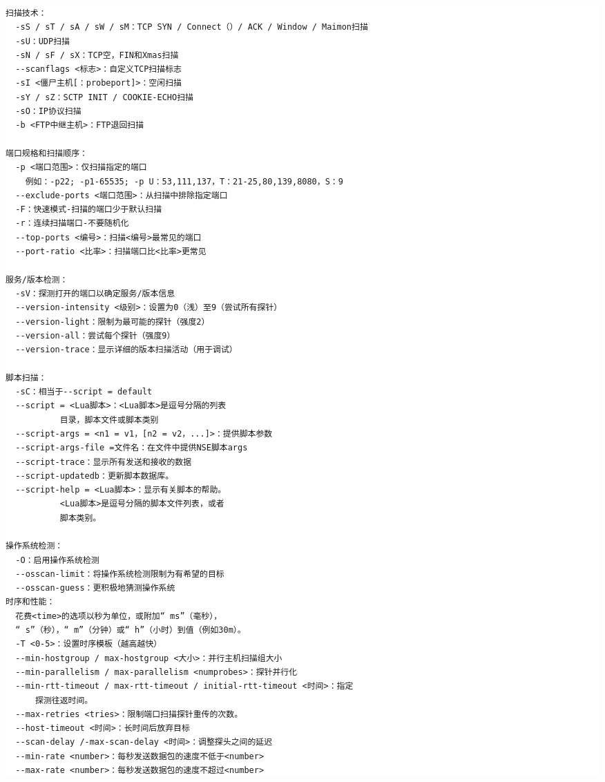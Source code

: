     扫描技术：
      -sS / sT / sA / sW / sM：TCP SYN / Connect（）/ ACK / Window / Maimon扫描
      -sU：UDP扫描
      -sN / sF / sX：TCP空，FIN和Xmas扫描
      --scanflags <标志>：自定义TCP扫描标志
      -sI <僵尸主机[：probeport]>：空闲扫描
      -sY / sZ：SCTP INIT / COOKIE-ECHO扫描
      -sO：IP协议扫描
      -b <FTP中继主机>：FTP退回扫描
    
    端口规格和扫描顺序：
      -p <端口范围>：仅扫描指定的端口
        例如：-p22; -p1-65535; -p U：53,111,137，T：21-25,80,139,8080，S：9
      --exclude-ports <端口范围>：从扫描中排除指定端口
      -F：快速模式-扫描的端口少于默认扫描
      -r：连续扫描端口-不要随机化
      --top-ports <编号>：扫描<编号>最常见的端口
      --port-ratio <比率>：扫描端口比<比率>更常见
    
    服务/版本检测：
      -sV：探测打开的端口以确定服务/版本信息
      --version-intensity <级别>：设置为0（浅）至9（尝试所有探针）
      --version-light：限制为最可能的探针（强度2）
      --version-all：尝试每个探针（强度9）
      --version-trace：显示详细的版本扫描活动（用于调试）
    
    脚本扫描：
      -sC：相当于--script = default
      --script = <Lua脚本>：<Lua脚本>是逗号分隔的列表
               目录，脚本文件或脚本类别
      --script-args = <n1 = v1，[n2 = v2，...]>：提供脚本参数
      --script-args-file =文件名：在文件中提供NSE脚本args
      --script-trace：显示所有发送和接收的数据
      --script-updatedb：更新脚本数据库。
      --script-help = <Lua脚本>：显示有关脚本的帮助。
               <Lua脚本>是逗号分隔的脚本文件列表，或者
               脚本类别。
    
    操作系统检测：
      -O：启用操作系统检测
      --osscan-limit：将操作系统检测限制为有希望的目标
      --osscan-guess：更积极地猜测操作系统
    时序和性能：
      花费<time>的选项以秒为单位，或附加“ ms”（毫秒），
      “ s”（秒），“ m”（分钟）或“ h”（小时）到值（例如30m）。
      -T <0-5>：设置时序模板（越高越快）
      --min-hostgroup / max-hostgroup <大小>：并行主机扫描组大小
      --min-parallelism / max-parallelism <numprobes>：探针并行化
      --min-rtt-timeout / max-rtt-timeout / initial-rtt-timeout <时间>：指定
          探测往返时间。
      --max-retries <tries>：限制端口扫描探针重传的次数。
      --host-timeout <时间>：长时间后放弃目标
      --scan-delay /-max-scan-delay <时间>：调整探头之间的延迟
      --min-rate <number>：每秒发送数据包的速度不低于<number>
      --max-rate <number>：每秒发送数据包的速度不超过<number>
    